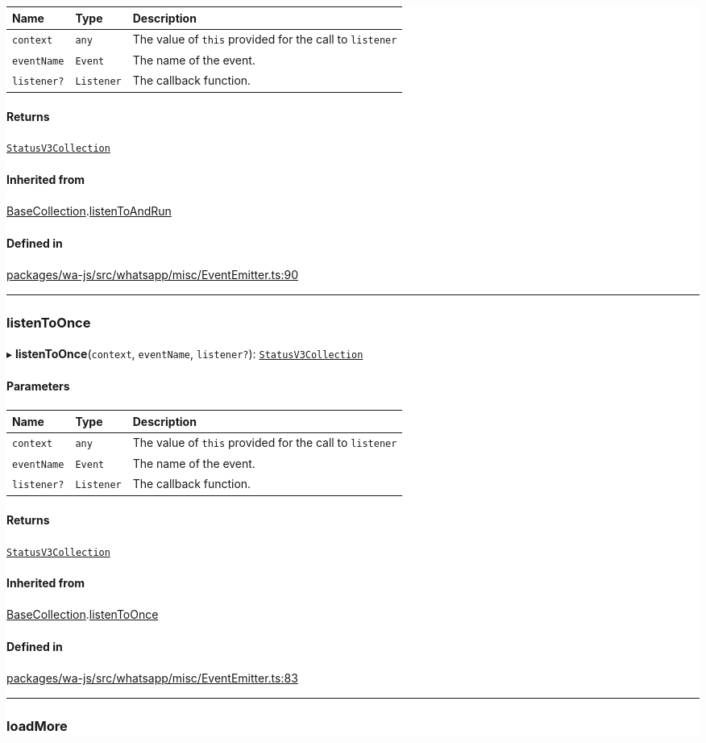 | Name | Type | Description |
| :------ | :------ | :------ |
| `context` | `any` | The value of `this` provided for the call to `listener` |
| `eventName` | `Event` | The name of the event. |
| `listener?` | `Listener` | The callback function. |

#### Returns

[`StatusV3Collection`](whatsapp.StatusV3Collection.md)

#### Inherited from

[BaseCollection](whatsapp.BaseCollection.md).[listenToAndRun](whatsapp.BaseCollection.md#listentoandrun)

#### Defined in

[packages/wa-js/src/whatsapp/misc/EventEmitter.ts:90](https://github.com/wppconnect-team/wa-js/blob/main/src/whatsapp/misc/EventEmitter.ts#L90)

___

### listenToOnce

▸ **listenToOnce**(`context`, `eventName`, `listener?`): [`StatusV3Collection`](whatsapp.StatusV3Collection.md)

#### Parameters

| Name | Type | Description |
| :------ | :------ | :------ |
| `context` | `any` | The value of `this` provided for the call to `listener` |
| `eventName` | `Event` | The name of the event. |
| `listener?` | `Listener` | The callback function. |

#### Returns

[`StatusV3Collection`](whatsapp.StatusV3Collection.md)

#### Inherited from

[BaseCollection](whatsapp.BaseCollection.md).[listenToOnce](whatsapp.BaseCollection.md#listentoonce)

#### Defined in

[packages/wa-js/src/whatsapp/misc/EventEmitter.ts:83](https://github.com/wppconnect-team/wa-js/blob/main/src/whatsapp/misc/EventEmitter.ts#L83)

___

### loadMore
